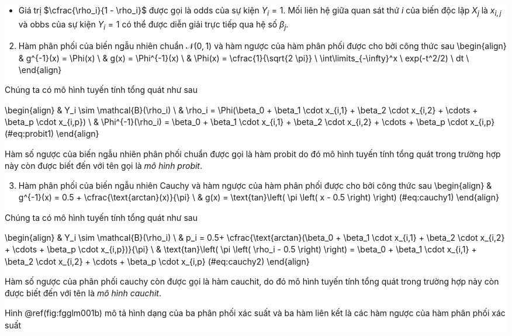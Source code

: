 * Giá trị $\cfrac{\rho_i}{1 - \rho_i}$ được gọi là odds của sự kiện $Y_i = 1$. Mối liên hệ giữa quan sát thứ $i$ của biến độc lập $X_j$ là $x_{i,j}$ và obbs của sự kiện $Y_i = 1$ có thể được diễn giải trực tiếp qua hệ số $\beta_j$.

2. Hàm phân phối của biến ngẫu nhiên chuẩn $\mathcal{N}(0,1)$ và hàm ngược của hàm phân phối được cho bởi công thức sau
\begin{align}
 & g^{-1}(x) = \Phi(x) \\
 & g(x) = \Phi^{-1}(x) \\
 & \Phi(x) = \cfrac{1}{\sqrt{2 \pi}} \  \int\limits_{-\infty}^x \ exp(-t^2/2) \ dt  \\
\end{align}

Chúng ta có mô hình tuyến tính tổng quát như sau

\begin{align}
& Y_i \sim \mathcal{B}(\rho_i) \\
& \rho_i = \Phi(\beta_0 + \beta_1 \cdot x_{i,1} + \beta_2 \cdot x_{i,2} + \cdots + \beta_p \cdot x_{i,p}) \\
& \Phi^{-1}(\rho_i) = \beta_0 + \beta_1 \cdot x_{i,1} + \beta_2 \cdot x_{i,2} + \cdots + \beta_p \cdot x_{i,p}
(\#eq:probit1)
\end{align}

Hàm số ngược của biến ngẫu nhiên phân phối chuẩn được gọi là hàm probit do đó mô hình tuyến tính tổng quát trong trường hợp này còn được biết đến với tên gọi là *mô hình probit*. 

3. Hàm phân phối của biến ngẫu nhiên Cauchy và hàm ngược của hàm phân phối được cho bởi công thức sau
\begin{align}
& g^{-1}(x) = 0.5 + \cfrac{\text{arctan}(x)}{\pi} \\
& g(x) = \text{tan}\left( \pi \left( x - 0.5 \right) \right)
(\#eq:cauchy1)
\end{align}

Chúng ta có mô hình tuyến tính tổng quát như sau

\begin{align}
& Y_i \sim \mathcal{B}(\rho_i) \\
& p_i = 0.5+ \cfrac{\text{arctan}(\beta_0 + \beta_1 \cdot x_{i,1} + \beta_2 \cdot x_{i,2} + \cdots + \beta_p \cdot x_{i,p})}{\pi}  \\
& \text{tan}\left( \pi \left( \rho_i - 0.5 \right) \right) = \beta_0 + \beta_1 \cdot x_{i,1} + \beta_2 \cdot x_{i,2} + \cdots + \beta_p \cdot x_{i,p}
(\#eq:cauchy2)
\end{align}

Hàm số ngược của phân phối cauchy còn được gọi là hàm cauchit, do đó mô hình tuyến tính tổng quát trong trường hợp này còn được biết đến với tên là *mô hình cauchit*.

Hình \@ref(fig:fgglm001b) mô tả hình dạng của ba phân phối xác suất và ba hàm liên kết là các hàm ngược của hàm phân phối xác suất

<div class="figure" style="text-align: center">